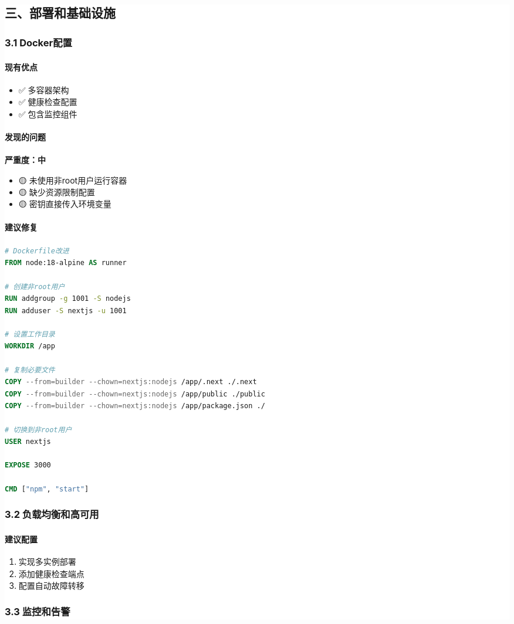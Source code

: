 ## 三、部署和基础设施

### 3.1 Docker配置

#### 现有优点
- ✅ 多容器架构
- ✅ 健康检查配置
- ✅ 包含监控组件

#### 发现的问题

**严重度：中**
- 🟡 未使用非root用户运行容器
- 🟡 缺少资源限制配置
- 🟡 密钥直接传入环境变量

#### 建议修复

```dockerfile
# Dockerfile改进
FROM node:18-alpine AS runner

# 创建非root用户
RUN addgroup -g 1001 -S nodejs
RUN adduser -S nextjs -u 1001

# 设置工作目录
WORKDIR /app

# 复制必要文件
COPY --from=builder --chown=nextjs:nodejs /app/.next ./.next
COPY --from=builder --chown=nextjs:nodejs /app/public ./public
COPY --from=builder --chown=nextjs:nodejs /app/package.json ./

# 切换到非root用户
USER nextjs

EXPOSE 3000

CMD ["npm", "start"]
```

### 3.2 负载均衡和高可用

#### 建议配置
1. 实现多实例部署
2. 添加健康检查端点
3. 配置自动故障转移

### 3.3 监控和告警
